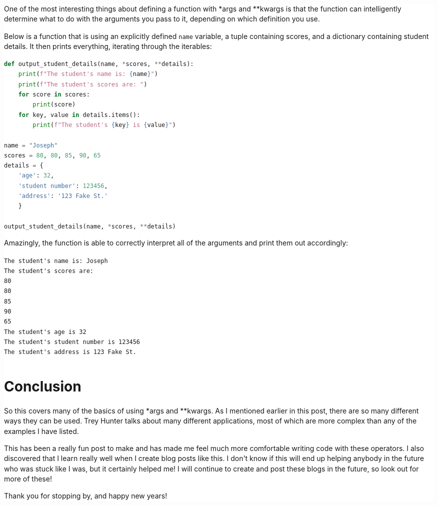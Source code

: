 One of the most interesting things about defining a function with *args and **kwargs is that the function can intelligently determine what to do with the arguments you pass to it, depending on which definition you use. 

Below is a function that is using an explicitly defined `name` variable, a tuple containing scores, and a dictionary containing student details. It then prints everything, iterating through the iterables:

```python
def output_student_details(name, *scores, **details):
	print(f"The student's name is: {name}")
	print(f"The student's scores are: ")
	for score in scores:
		print(score)
	for key, value in details.items():
		print(f"The student's {key} is {value}")
    
name = "Joseph"
scores = 80, 80, 85, 90, 65
details = {
	'age': 32,
	'student number': 123456,
	'address': '123 Fake St.'
	}

output_student_details(name, *scores, **details)
```

Amazingly, the function is able to correctly interpret all of the arguments and print them out accordingly: 

```
The student's name is: Joseph
The student's scores are: 
80
80
85
90
65
The student's age is 32
The student's student number is 123456
The student's address is 123 Fake St.
```

# Conclusion

So this covers many of the basics of using *args and **kwargs. As I mentioned earlier in this post, there are so many different ways they can be used. Trey Hunter talks about many different applications, most of which are more complex than any of the examples I have listed. 

This has been a really fun post to make and has made me feel much more comfortable writing code with these operators. I also discovered that I learn really well when I create blog posts like this. I don't know if this will end up helping anybody in the future who was stuck like I was, but it certainly helped me! I will continue to create and post these blogs in the future, so look out for more of these! 

Thank you for stopping by, and happy new years!

